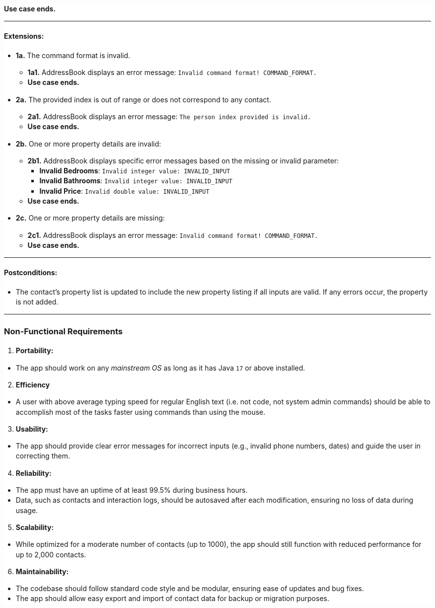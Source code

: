    **Use case ends.**

---

#### Extensions:
- **1a.** The command format is invalid.
  - **1a1.** AddressBook displays an error message: `Invalid command format! COMMAND_FORMAT.`
  - **Use case ends.**

- **2a.** The provided index is out of range or does not correspond to any contact.
  - **2a1.** AddressBook displays an error message: `The person index provided is invalid.`
  - **Use case ends.**

- **2b.** One or more property details are invalid:
  - **2b1.** AddressBook displays specific error messages based on the missing or invalid parameter:
    - **Invalid Bedrooms**: `Invalid integer value: INVALID_INPUT`
    - **Invalid Bathrooms**: `Invalid integer value: INVALID_INPUT`
    - **Invalid Price**: `Invalid double value: INVALID_INPUT`
  - **Use case ends.**

- **2c.** One or more property details are missing:
  - **2c1.** AddressBook displays an error message: `Invalid command format! COMMAND_FORMAT.`
  - **Use case ends.**

---

#### Postconditions:
- The contact’s property list is updated to include the new property listing if all inputs are valid. If any errors occur, the property is not added.

---

### Non-Functional Requirements

1. **Portability:**
- The app should work on any _mainstream OS_ as long as it has Java `17` or above installed.

2. **Efficiency**
- A user with above average typing speed for regular English text (i.e. not code, not system admin commands) should be
  able to accomplish most of the tasks faster using commands than using the mouse.

3. **Usability:**
- The app should provide clear error messages for incorrect inputs (e.g., invalid phone numbers, dates) and guide the user in correcting them.

4. **Reliability:**
- The app must have an uptime of at least 99.5% during business hours.
- Data, such as contacts and interaction logs, should be autosaved after each modification, ensuring no loss of data during usage.

5. **Scalability:**
- While optimized for a moderate number of contacts (up to 1000), the app should still function with reduced performance for up to 2,000 contacts.

6. **Maintainability:**
- The codebase should follow standard code style and be modular, ensuring ease of updates and bug fixes.
- The app should allow easy export and import of contact data for backup or migration purposes.
